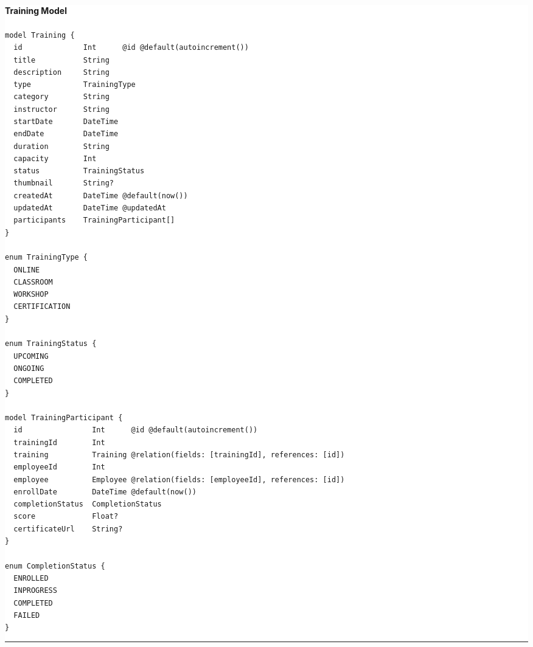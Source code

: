 #### Training Model
```prisma
model Training {
  id              Int      @id @default(autoincrement())
  title           String
  description     String
  type            TrainingType
  category        String
  instructor      String
  startDate       DateTime
  endDate         DateTime
  duration        String
  capacity        Int
  status          TrainingStatus
  thumbnail       String?
  createdAt       DateTime @default(now())
  updatedAt       DateTime @updatedAt
  participants    TrainingParticipant[]
}

enum TrainingType {
  ONLINE
  CLASSROOM
  WORKSHOP
  CERTIFICATION
}

enum TrainingStatus {
  UPCOMING
  ONGOING
  COMPLETED
}

model TrainingParticipant {
  id                Int      @id @default(autoincrement())
  trainingId        Int
  training          Training @relation(fields: [trainingId], references: [id])
  employeeId        Int
  employee          Employee @relation(fields: [employeeId], references: [id])
  enrollDate        DateTime @default(now())
  completionStatus  CompletionStatus
  score             Float?
  certificateUrl    String?
}

enum CompletionStatus {
  ENROLLED
  INPROGRESS
  COMPLETED
  FAILED
}
```

---